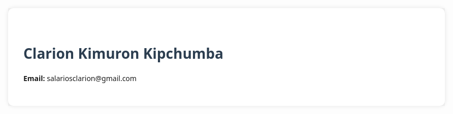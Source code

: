 <!DOCTYPE html>
<html lang="en">
<head>
  <meta charset="UTF-8">
  <title>Clarion Kipchumba - CV Website</title>
  <style>
    body {
      font-family: 'Segoe UI', sans-serif;
      margin: 0;
      padding: 0;
      background-color: #f4f4f4;
    }
    .container {
      max-width: 800px;
      margin: 50px auto;
      background-color: white;
      padding: 30px;
      border-radius: 10px;
      box-shadow: 0 0 10px rgba(0,0,0,0.1);
    }
    h1, h2 {
      color: #2c3e50;
    }
    ul {
      line-height: 1.6;
    }
    .btn {
      display: inline-block;
      margin-top: 15px;
      padding: 10px 20px;
      background-color: #3498db;
      color: white;
      text-decoration: none;
      border-radius: 5px;
    }
    .btn:hover {
      background-color: #2980b9;
    }
    .footer {
      text-align: center;
      font-size: 0.9em;
      color: #888;
      margin-top: 30px;
    }
  </style>
</head>
<body>
  <div class="container">
    <h1>Clarion Kimuron Kipchumba</h1>
    <p><strong>Email:</strong> salariosclarion@gmail.com</p>
